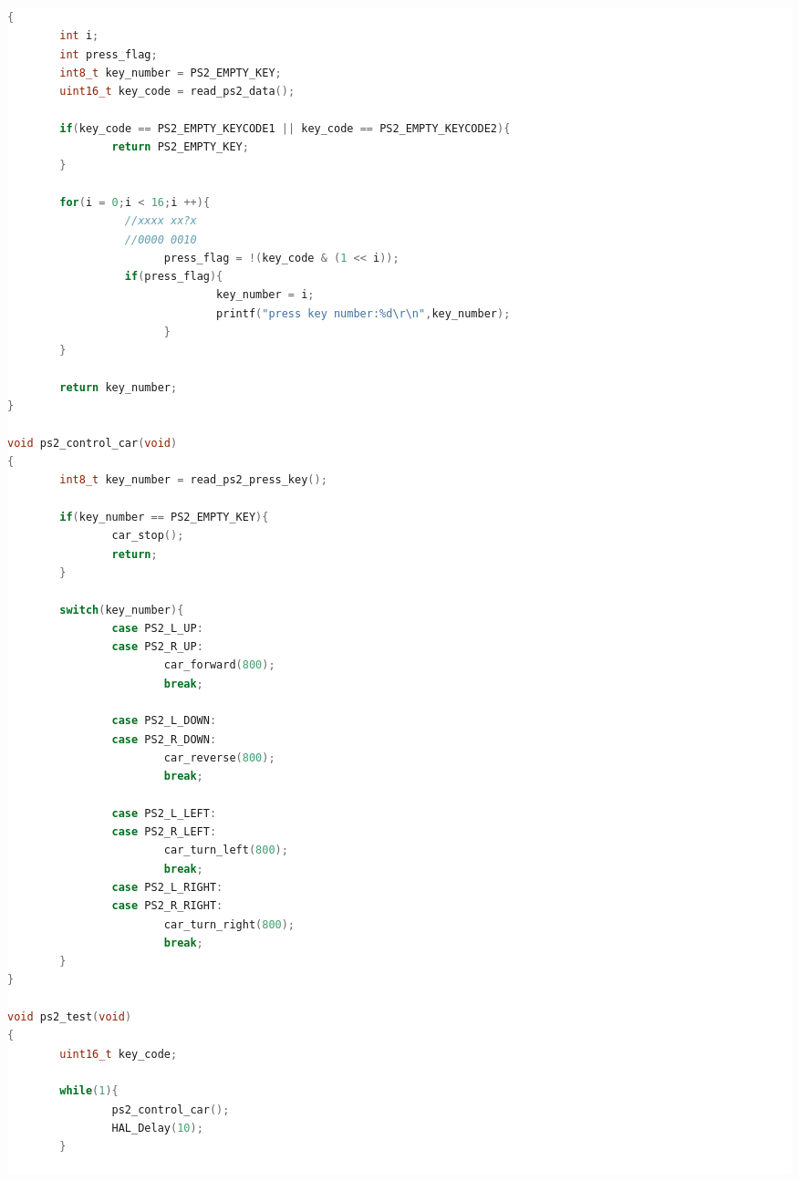 ```c
{
        int i;
        int press_flag;
        int8_t key_number = PS2_EMPTY_KEY;
        uint16_t key_code = read_ps2_data();
        
        if(key_code == PS2_EMPTY_KEYCODE1 || key_code == PS2_EMPTY_KEYCODE2){
                return PS2_EMPTY_KEY;
        }
        
        for(i = 0;i < 16;i ++){
                  //xxxx xx?x
                  //0000 0010
                        press_flag = !(key_code & (1 << i));
                  if(press_flag){
                                key_number = i;
                                printf("press key number:%d\r\n",key_number);
                        }
        }
        
        return key_number;
}

void ps2_control_car(void)
{
        int8_t key_number = read_ps2_press_key();
        
        if(key_number == PS2_EMPTY_KEY){
                car_stop();
                return;
        }
        
        switch(key_number){
                case PS2_L_UP:
                case PS2_R_UP:
                        car_forward(800);
                        break;
                
                case PS2_L_DOWN:
                case PS2_R_DOWN:
                        car_reverse(800);
                        break;
                
                case PS2_L_LEFT:
                case PS2_R_LEFT:
                        car_turn_left(800);
                        break;
                case PS2_L_RIGHT:
                case PS2_R_RIGHT:
                        car_turn_right(800);
                        break;
        }
}

void ps2_test(void)
{
        uint16_t key_code;
        
        while(1){
                ps2_control_car();
                HAL_Delay(10);
        }
        
```